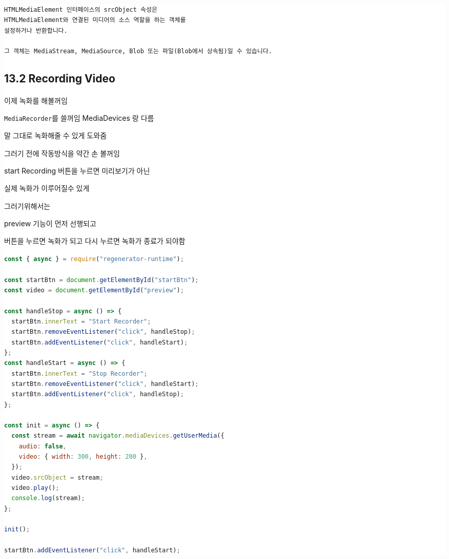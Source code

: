     HTMLMediaElement 인터페이스의 srcObject 속성은
    HTMLMediaElement와 연결된 미디어의 소스 역할을 하는 객체를
    설정하거나 반환합니다.

    그 객체는 MediaStream, MediaSource, Blob 또는 파일(Blob에서 상속됨)일 수 있습니다.

## 13.2 Recording Video

이제 녹화를 해볼꺼임

`MediaRecorder`를 쓸꺼임 MediaDevices 랑 다름

말 그대로 녹화해줄 수 있게 도와줌

그러기 전에 작동방식을 약간 손 볼꺼임

start Recording 버튼을 누르면 미리보기가 아닌

실제 녹화가 이루어질수 있게

그러기위해서는

preview 기능이 먼저 선행되고

버튼을 누르면 녹화가 되고 다시 누르면 녹화가 종료가 되야함

```js
const { async } = require("regenerator-runtime");

const startBtn = document.getElementById("startBtn");
const video = document.getElementById("preview");

const handleStop = async () => {
  startBtn.innerText = "Start Recorder";
  startBtn.removeEventListener("click", handleStop);
  startBtn.addEventListener("click", handleStart);
};
const handleStart = async () => {
  startBtn.innerText = "Stop Recorder";
  startBtn.removeEventListener("click", handleStart);
  startBtn.addEventListener("click", handleStop);
};

const init = async () => {
  const stream = await navigator.mediaDevices.getUserMedia({
    audio: false,
    video: { width: 300, height: 200 },
  });
  video.srcObject = stream;
  video.play();
  console.log(stream);
};

init();

startBtn.addEventListener("click", handleStart);
```
